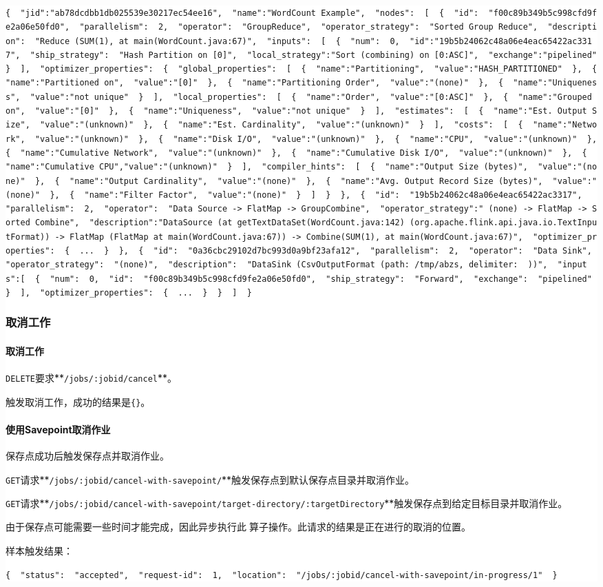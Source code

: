
```
{  "jid":"ab78dcdbb1db025539e30217ec54ee16",  "name":"WordCount Example",  "nodes":  [  {  "id":  "f00c89b349b5c998cfd9fe2a06e50fd0",  "parallelism":  2,  "operator":  "GroupReduce",  "operator_strategy":  "Sorted Group Reduce",  "description":  "Reduce (SUM(1), at main(WordCount.java:67)",  "inputs":  [  {  "num":  0,  "id":"19b5b24062c48a06e4eac65422ac3317",  "ship_strategy":  "Hash Partition on [0]",  "local_strategy":"Sort (combining) on [0:ASC]",  "exchange":"pipelined"  }  ],  "optimizer_properties":  {  "global_properties":  [  {  "name":"Partitioning",  "value":"HASH_PARTITIONED"  },  {  "name":"Partitioned on",  "value":"[0]"  },  {  "name":"Partitioning Order",  "value":"(none)"  },  {  "name":"Uniqueness",  "value":"not unique"  }  ],  "local_properties":  [  {  "name":"Order",  "value":"[0:ASC]"  },  {  "name":"Grouped on",  "value":"[0]"  },  {  "name":"Uniqueness",  "value":"not unique"  }  ],  "estimates":  [  {  "name":"Est. Output Size",  "value":"(unknown)"  },  {  "name":"Est. Cardinality",  "value":"(unknown)"  }  ],  "costs":  [  {  "name":"Network",  "value":"(unknown)"  },  {  "name":"Disk I/O",  "value":"(unknown)"  },  {  "name":"CPU",  "value":"(unknown)"  },  {  "name":"Cumulative Network",  "value":"(unknown)"  },  {  "name":"Cumulative Disk I/O",  "value":"(unknown)"  },  {  "name":"Cumulative CPU","value":"(unknown)"  }  ],  "compiler_hints":  [  {  "name":"Output Size (bytes)",  "value":"(none)"  },  {  "name":"Output Cardinality",  "value":"(none)"  },  {  "name":"Avg. Output Record Size (bytes)",  "value":"(none)"  },  {  "name":"Filter Factor",  "value":"(none)"  }  ]  }  },  {  "id":  "19b5b24062c48a06e4eac65422ac3317",  "parallelism":  2,  "operator":  "Data Source -> FlatMap -> GroupCombine",  "operator_strategy":" (none) -> FlatMap -> Sorted Combine",  "description":"DataSource (at getTextDataSet(WordCount.java:142) (org.apache.flink.api.java.io.TextInputFormat)) -> FlatMap (FlatMap at main(WordCount.java:67)) -> Combine(SUM(1), at main(WordCount.java:67)",  "optimizer_properties":  {  ...  }  },  {  "id":  "0a36cbc29102d7bc993d0a9bf23afa12",  "parallelism":  2,  "operator":  "Data Sink",  "operator_strategy":  "(none)",  "description":  "DataSink (CsvOutputFormat (path: /tmp/abzs, delimiter:  ))",  "inputs":[  {  "num":  0,  "id":  "f00c89b349b5c998cfd9fe2a06e50fd0",  "ship_strategy":  "Forward",  "exchange":  "pipelined"  }  ],  "optimizer_properties":  {  ...  }  }  ]  }
```



### 取消工作

#### 取消工作

`DELETE`要求**`/jobs/:jobid/cancel`**。

触发取消工作，成功的结果是`{}`。

#### 使用Savepoint取消作业

保存点成功后触发保存点并取消作业。

`GET`请求**`/jobs/:jobid/cancel-with-savepoint/`**触发保存点到默认保存点目录并取消作业。

`GET`请求**`/jobs/:jobid/cancel-with-savepoint/target-directory/:targetDirectory`**触发保存点到给定目标目录并取消作业。

由于保存点可能需要一些时间才能完成，因此异步执行此 算子操作。此请求的结果是正在进行的取消的位置。

样本触发结果：



```
{  "status":  "accepted",  "request-id":  1,  "location":  "/jobs/:jobid/cancel-with-savepoint/in-progress/1"  }
```

